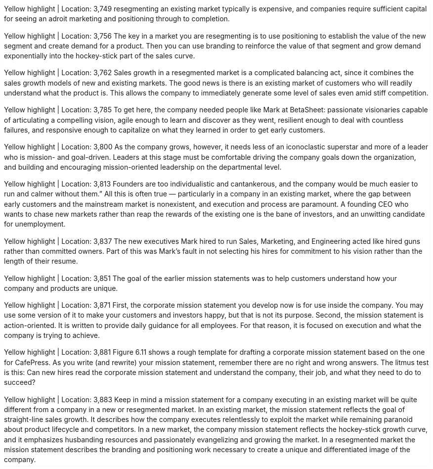 Yellow highlight | Location: 3,749
resegmenting an existing market typically is expensive, and companies require sufficient capital for seeing an adroit marketing and positioning through to completion.

Yellow highlight | Location: 3,756
The key in a market you are resegmenting is to use positioning to establish the value of the new segment and create demand for a product. Then you can use branding to reinforce the value of that segment and grow demand exponentially into the hockey-stick part of the sales curve.

Yellow highlight | Location: 3,762
Sales growth in a resegmented market is a complicated balancing act, since it combines the sales growth models of new and existing markets. The good news is there is an existing market of customers who will readily understand what the product is. This allows the company to immediately generate some level of sales even amid stiff competition.

Yellow highlight | Location: 3,785
To get here, the company needed people like Mark at BetaSheet: passionate visionaries capable of articulating a compelling vision, agile enough to learn and discover as they went, resilient enough to deal with countless failures, and responsive enough to capitalize on what they learned in order to get early customers.

Yellow highlight | Location: 3,800
As the company grows, however, it needs less of an iconoclastic superstar and more of a leader who is mission- and goal-driven. Leaders at this stage must be comfortable driving the company goals down the organization, and building and encouraging mission-oriented leadership on the departmental level.

Yellow highlight | Location: 3,813
Founders are too individualistic and cantankerous, and the company would be much easier to run and calmer without them.” All this is often true — particularly in a company in an existing market, where the gap between early customers and the mainstream market is nonexistent, and execution and process are paramount. A founding CEO who wants to chase new markets rather than reap the rewards of the existing one is the bane of investors, and an unwitting candidate for unemployment.

Yellow highlight | Location: 3,837
The new executives Mark hired to run Sales, Marketing, and Engineering acted like hired guns rather than committed owners. Part of this was Mark’s fault in not selecting his hires for commitment to his vision rather than the length of their resume.

Yellow highlight | Location: 3,851
The goal of the earlier mission statements was to help customers understand how your company and products are unique.

Yellow highlight | Location: 3,871
First, the corporate mission statement you develop now is for use inside the company. You may use some version of it to make your customers and investors happy, but that is not its purpose. Second, the mission statement is action-oriented. It is written to provide daily guidance for all employees. For that reason, it is focused on execution and what the company is trying to achieve.

Yellow highlight | Location: 3,881
Figure 6.11 shows a rough template for drafting a corporate mission statement based on the one for CafePress. As you write (and rewrite) your mission statement, remember there are no right and wrong answers. The litmus test is this: Can new hires read the corporate mission statement and understand the company, their job, and what they need to do to succeed?

Yellow highlight | Location: 3,883
Keep in mind a mission statement for a company executing in an existing market will be quite different from a company in a new or resegmented market. In an existing market, the mission statement reflects the goal of straight-line sales growth. It describes how the company executes relentlessly to exploit the market while remaining paranoid about product lifecycle and competitors. In a new market, the company mission statement reflects the hockey-stick growth curve, and it emphasizes husbanding resources and passionately evangelizing and growing the market. In a resegmented market the mission statement describes the branding and positioning work necessary to create a unique and differentiated image of the company.
